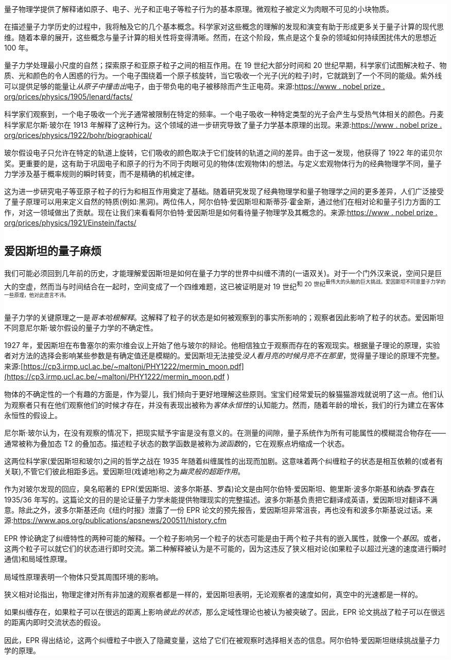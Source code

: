 量子物理学提供了解释诸如原子、电子、光子和正电子等粒子行为的基本原理。微观粒子被定义为肉眼不可见的小块物质。

在描述量子力学历史的过程中，我将触及它的几个基本概念。科学家对这些概念的理解的发现和演变有助于形成更多关于量子计算的现代思维。随着本章的展开，这些概念与量子计算的相关性将变得清晰。然而，在这个阶段，焦点是这个复杂的领域如何持续困扰伟大的思想近 100 年。

量子力学处理最小尺度的自然；探索原子和亚原子粒子之间的相互作用。在 19 世纪大部分时间和 20 世纪早期，科学家们试图解决粒子、物质、光和颜色的令人困惑的行为。一个电子围绕着一个原子核旋转，当它吸收一个光子(光的粒子)时，它就跳到了一个不同的能级。紫外线可以提供足够的能量让*从原子中撞击出*电子，由于带负电的电子被移除而产生正电荷。来源:[https://www . nobel prize . org/prices/physics/1905/lenard/facts/](https://www.nobelprize.org/prizes/physics/1905/lenard/facts/ )

科学家们观察到，一个电子吸收一个光子通常被限制在特定的频率。一个电子吸收一种特定类型的光子会产生与受热气体相关的颜色。丹麦科学家尼尔斯·玻尔在 1913 年解释了这种行为。这个领域的进一步研究导致了量子力学基本原理的出现。来源:[https://www . nobel prize . org/prices/physics/1922/bohr/biographical/](https://www.nobelprize.org/prizes/physics/1922/bohr/biographical/ )

玻尔假设电子只允许在特定的轨道上旋转，它们吸收的颜色取决于它们旋转的轨道之间的差异。由于这一发现，他获得了 1922 年的诺贝尔奖。更重要的是，这有助于巩固电子和原子的行为不同于肉眼可见的物体(宏观物体)的想法。与定义宏观物体行为的经典物理学不同，量子力学涉及基于概率规则的瞬时转变，而不是精确的机械定律。

这为进一步研究电子等亚原子粒子的行为和相互作用奠定了基础。随着研究发现了经典物理学和量子物理学之间的更多差异，人们广泛接受了量子原理可以用来定义自然的特质(例如:黑洞)。两位伟人，阿尔伯特·爱因斯坦和斯蒂芬·霍金斯，通过他们在相对论和量子引力方面的工作，对这一领域做出了贡献。现在让我们来看看阿尔伯特·爱因斯坦是如何看待量子物理学及其概念的。来源:[https://www . nobel prize . org/prices/physics/1921/Einstein/facts/](https://www.nobelprize.org/prizes/physics/1921/einstein/facts/ )

## 爱因斯坦的量子麻烦

我们可能必须回到几年前的历史，才能理解爱因斯坦是如何在量子力学的世界中纠缠不清的(一语双关)。对于一个门外汉来说，空间只是巨大的空虚，然而当与时间结合在一起时，空间变成了一个四维难题，这已被证明是对 19 世纪<sup xmlns:epub="http://www.idpf.org/2007/ops" style="font-style: none;">和 20 世纪<sup xmlns:epub="http://www.idpf.org/2007/ops" style="font-style: none;">最伟大的头脑的巨大挑战。爱因斯坦不同意量子力学的一些原理，他对此直言不讳。</sup></sup>

量子力学的关键原理之一是*哥本哈根解释*。这解释了粒子的状态是如何被观察到的事实所影响的；观察者因此影响了粒子的状态。爱因斯坦不同意尼尔斯·玻尔假设的量子力学的不确定性。

1927 年，爱因斯坦在布鲁塞尔的索尔维会议上开始了他与玻尔的辩论。他相信独立于观察而存在的客观现实。根据量子理论的原理，实验者对方法的选择会影响某些参数是有确定值还是模糊的。爱因斯坦无法接受*没人看月亮的时候月亮不在那里*，觉得量子理论的原理不完整。来源:[https://cp3.irmp.ucl.ac.be/~maltoni/PHY1222/mermin_moon.pdf](https://cp3.irmp.ucl.ac.be/~maltoni/PHY1222/mermin_moon.pdf )

物体的不确定性的一个有趣的方面是，作为婴儿，我们倾向于更好地理解这些原则。宝宝们经常爱玩的躲猫猫游戏就说明了这一点。他们认为观察者只有在他们观察他们的时候才存在，并没有表现出被称为*客体永恒性*的认知能力。然而，随着年龄的增长，我们的行为建立在客体永恒性的假设上。

尼尔斯·玻尔认为，在没有观察的情况下，把现实赋予宇宙是没有意义的。在测量的间隙，量子系统作为所有可能属性的模糊混合物存在——通常被称为叠加态 T2 的叠加态。描述粒子状态的数学函数是被称为*波函数*的，它在观察点坍缩成一个状态。

这两位科学家(爱因斯坦和玻尔)之间的哲学之战在 1935 年随着纠缠属性的出现而加剧。这意味着两个纠缠粒子的状态是相互依赖的(或者有关联),不管它们彼此相距多远。爱因斯坦(戏谑地)称之为*幽灵般的超距作用*。

作为对玻尔发现的回应，臭名昭著的 EPR(爱因斯坦、波多尔斯基、罗森)论文是由阿尔伯特·爱因斯坦、鲍里斯·波多尔斯基和纳森·罗森在 1935/36 年写的。这篇论文的目的是论证量子力学未能提供物理现实的完整描述。波多尔斯基负责把它翻译成英语，爱因斯坦对翻译不满意。除此之外，波多尔斯基还向《纽约时报》泄露了一份 EPR 论文的预先报告，爱因斯坦非常沮丧，再也没有和波多尔斯基说过话。来源:https://www.aps.org/publications/apsnews/200511/history.cfm

EPR 悖论确定了纠缠特性的两种可能的解释。一个粒子影响另一个粒子的状态可能是由于两个粒子共有的嵌入属性，就像一个*基因*。或者，这两个粒子可以就它们的状态进行即时交流。第二种解释被认为是不可能的，因为这违反了狭义相对论(如果粒子以超过光速的速度进行瞬时通信)和局域性原理。

局域性原理表明一个物体只受其周围环境的影响。

狭义相对论指出，物理定律对所有非加速的观察者都是一样的，爱因斯坦表明，无论观察者的速度如何，真空中的光速都是一样的。

如果纠缠存在，如果粒子可以在很远的距离上影响*彼此的状态*，那么定域性理论也被认为被突破了。因此，EPR 论文挑战了粒子可以在很远的距离内即时交流状态的假设。

因此，EPR 得出结论，这两个纠缠粒子中嵌入了隐藏变量，这给了它们在被观察时选择相关态的信息。阿尔伯特·爱因斯坦继续挑战量子力学的原理。

